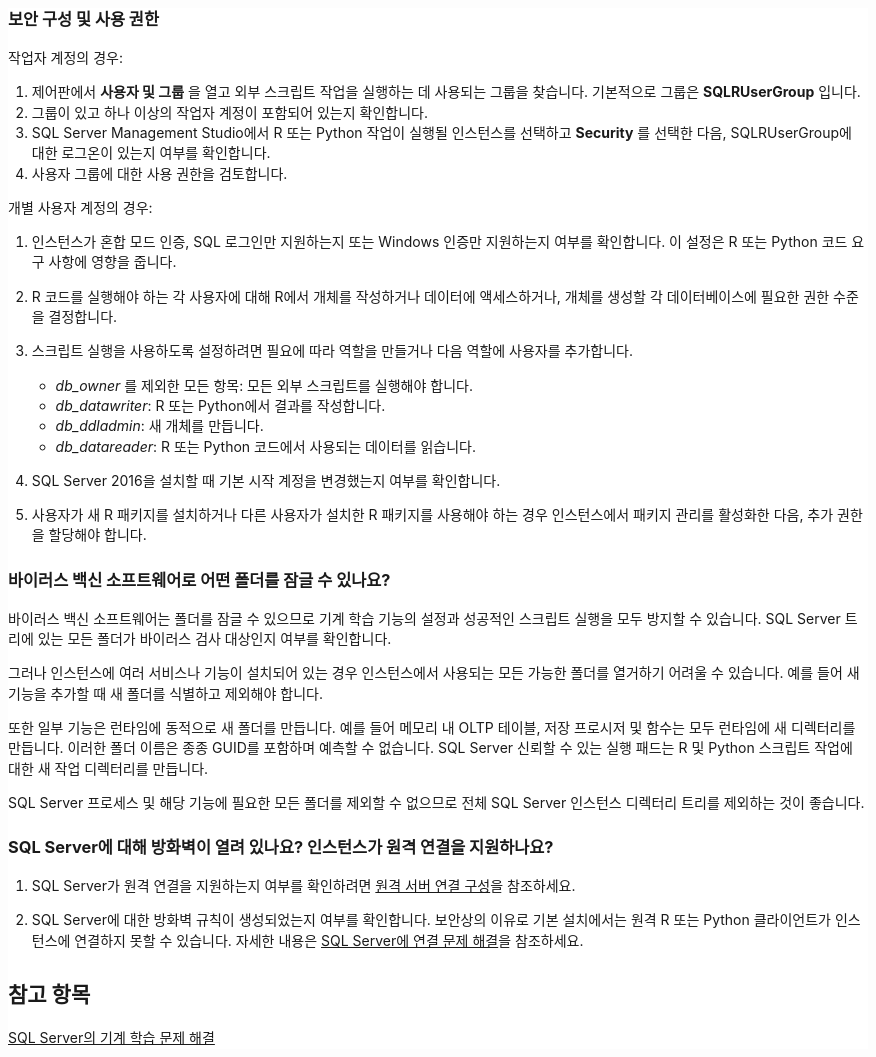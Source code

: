 ### <a name="security-configuration-and-permissions"></a>보안 구성 및 사용 권한

작업자 계정의 경우:

1. 제어판에서 **사용자 및 그룹** 을 열고 외부 스크립트 작업을 실행하는 데 사용되는 그룹을 찾습니다. 기본적으로 그룹은 **SQLRUserGroup** 입니다.
2. 그룹이 있고 하나 이상의 작업자 계정이 포함되어 있는지 확인합니다.
3. SQL Server Management Studio에서 R 또는 Python 작업이 실행될 인스턴스를 선택하고 **Security** 를 선택한 다음, SQLRUserGroup에 대한 로그온이 있는지 여부를 확인합니다.
4. 사용자 그룹에 대한 사용 권한을 검토합니다.

개별 사용자 계정의 경우:

1. 인스턴스가 혼합 모드 인증, SQL 로그인만 지원하는지 또는 Windows 인증만 지원하는지 여부를 확인합니다. 이 설정은 R 또는 Python 코드 요구 사항에 영향을 줍니다.
2. R 코드를 실행해야 하는 각 사용자에 대해 R에서 개체를 작성하거나 데이터에 액세스하거나, 개체를 생성할 각 데이터베이스에 필요한 권한 수준을 결정합니다.
3. 스크립트 실행을 사용하도록 설정하려면 필요에 따라 역할을 만들거나 다음 역할에 사용자를 추가합니다.

   - *db_owner* 를 제외한 모든 항목: 모든 외부 스크립트를 실행해야 합니다.
   - *db_datawriter*: R 또는 Python에서 결과를 작성합니다.
   - *db_ddladmin*: 새 개체를 만듭니다.
   - *db_datareader*: R 또는 Python 코드에서 사용되는 데이터를 읽습니다.
4. SQL Server 2016을 설치할 때 기본 시작 계정을 변경했는지 여부를 확인합니다.
5. 사용자가 새 R 패키지를 설치하거나 다른 사용자가 설치한 R 패키지를 사용해야 하는 경우 인스턴스에서 패키지 관리를 활성화한 다음, 추가 권한을 할당해야 합니다. 

### <a name="what-folders-are-subject-to-locking-by-antivirus-software"></a>바이러스 백신 소프트웨어로 어떤 폴더를 잠글 수 있나요?

바이러스 백신 소프트웨어는 폴더를 잠글 수 있으므로 기계 학습 기능의 설정과 성공적인 스크립트 실행을 모두 방지할 수 있습니다. SQL Server 트리에 있는 모든 폴더가 바이러스 검사 대상인지 여부를 확인합니다.

그러나 인스턴스에 여러 서비스나 기능이 설치되어 있는 경우 인스턴스에서 사용되는 모든 가능한 폴더를 열거하기 어려울 수 있습니다. 예를 들어 새 기능을 추가할 때 새 폴더를 식별하고 제외해야 합니다.

또한 일부 기능은 런타임에 동적으로 새 폴더를 만듭니다. 예를 들어 메모리 내 OLTP 테이블, 저장 프로시저 및 함수는 모두 런타임에 새 디렉터리를 만듭니다. 이러한 폴더 이름은 종종 GUID를 포함하며 예측할 수 없습니다. SQL Server 신뢰할 수 있는 실행 패드는 R 및 Python 스크립트 작업에 대한 새 작업 디렉터리를 만듭니다.

SQL Server 프로세스 및 해당 기능에 필요한 모든 폴더를 제외할 수 없으므로 전체 SQL Server 인스턴스 디렉터리 트리를 제외하는 것이 좋습니다.

### <a name="is-the-firewall-open-for-sql-server-does-the-instance-support-remote-connections"></a>SQL Server에 대해 방화벽이 열려 있나요? 인스턴스가 원격 연결을 지원하나요?

1. SQL Server가 원격 연결을 지원하는지 여부를 확인하려면 [원격 서버 연결 구성](../../database-engine/configure-windows/view-or-configure-remote-server-connection-options-sql-server.md)을 참조하세요.

2. SQL Server에 대한 방화벽 규칙이 생성되었는지 여부를 확인합니다. 보안상의 이유로 기본 설치에서는 원격 R 또는 Python 클라이언트가 인스턴스에 연결하지 못할 수 있습니다. 자세한 내용은 [SQL Server에 연결 문제 해결](../../database-engine/configure-windows/troubleshoot-connecting-to-the-sql-server-database-engine.md)을 참조하세요.

## <a name="see-also"></a>참고 항목

[SQL Server의 기계 학습 문제 해결](machine-learning-troubleshooting-overview.md)